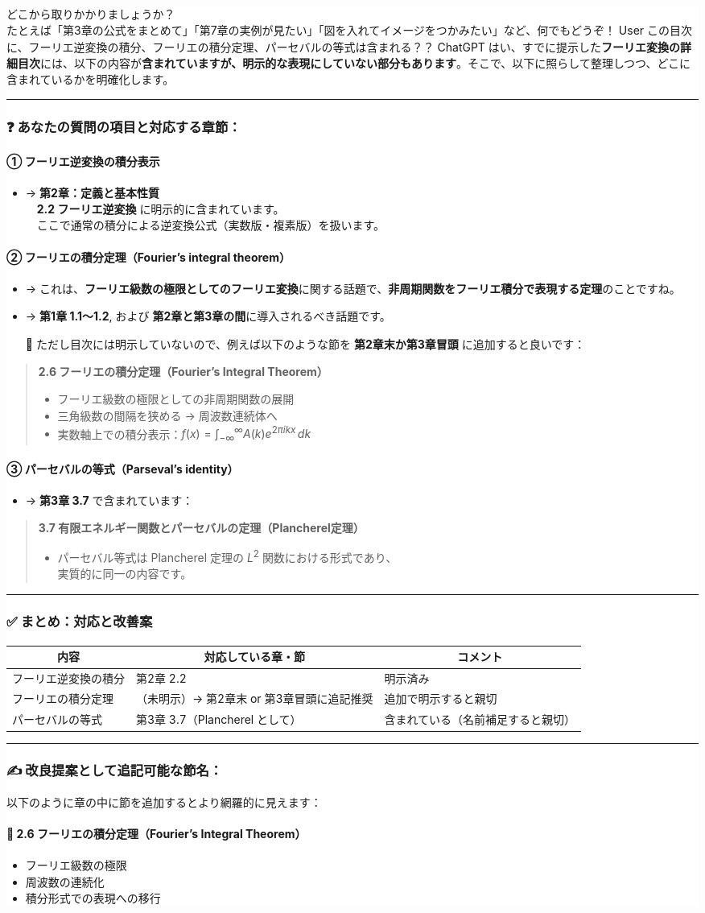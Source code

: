 
どこから取りかかりましょうか？  
たとえば「第3章の公式をまとめて」「第7章の実例が見たい」「図を入れてイメージをつかみたい」など、何でもどうぞ！
User
この目次に、フーリエ逆変換の積分、フーリエの積分定理、パーセバルの等式は含まれる？？
ChatGPT
はい、すでに提示した**フーリエ変換の詳細目次**には、以下の内容が**含まれていますが、明示的な表現にしていない部分もあります**。そこで、以下に照らして整理しつつ、どこに含まれているかを明確化します。

---

### ❓ あなたの質問の項目と対応する章節：

#### ① **フーリエ逆変換の積分表示**
- → **第2章：定義と基本性質**  
 **2.2 フーリエ逆変換** に明示的に含まれています。  
 ここで通常の積分による逆変換公式（実数版・複素版）を扱います。

#### ② **フーリエの積分定理（Fourier’s integral theorem）**
- → これは、**フーリエ級数の極限としてのフーリエ変換**に関する話題で、**非周期関数をフーリエ積分で表現する定理**のことですね。
- → **第1章 1.1〜1.2**, および **第2章と第3章の間**に導入されるべき話題です。

  📌 ただし目次には明示していないので、例えば以下のような節を **第2章末か第3章冒頭** に追加すると良いです：

> **2.6 フーリエの積分定理（Fourier’s Integral Theorem）**  
> - フーリエ級数の極限としての非周期関数の展開  
> - 三角級数の間隔を狭める → 周波数連続体へ  
> - 実数軸上での積分表示：$\displaystyle f(x) = \int_{-\infty}^\infty A(k) e^{2\pi i k x} \, dk$

#### ③ **パーセバルの等式（Parseval’s identity）**
- → **第3章 3.7** で含まれています：
> **3.7 有限エネルギー関数とパーセバルの定理（Plancherel定理）**  
> - パーセバル等式は Plancherel 定理の $L^2$ 関数における形式であり、  
>   実質的に同一の内容です。

---

### ✅ まとめ：対応と改善案

| 内容                             | 対応している章・節                 | コメント                     |
|----------------------------------|------------------------------------|------------------------------|
| フーリエ逆変換の積分             | 第2章 2.2                          | 明示済み                     |
| フーリエの積分定理               | （未明示）→ 第2章末 or 第3章冒頭に追記推奨 | 追加で明示すると親切          |
| パーセバルの等式                 | 第3章 3.7（Plancherel として）    | 含まれている（名前補足すると親切） |

---

### ✍ 改良提案として追記可能な節名：

以下のように章の中に節を追加するとより網羅的に見えます：

#### 📌 **2.6 フーリエの積分定理（Fourier’s Integral Theorem）**
- フーリエ級数の極限
- 周波数の連続化
- 積分形式での表現への移行
